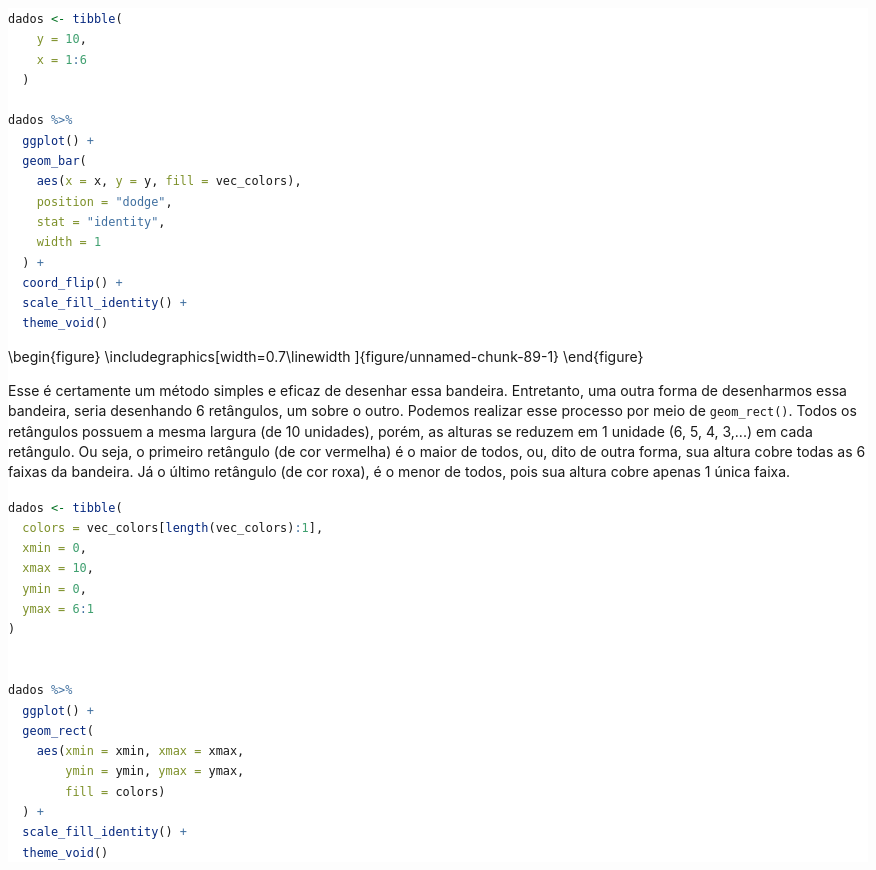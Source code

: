 

```r
dados <- tibble(
    y = 10,
    x = 1:6
  ) 

dados %>% 
  ggplot() +
  geom_bar(
    aes(x = x, y = y, fill = vec_colors),
    position = "dodge",
    stat = "identity",
    width = 1
  ) +
  coord_flip() +
  scale_fill_identity() +
  theme_void()
```

\begin{figure}
\includegraphics[width=0.7\linewidth ]{figure/unnamed-chunk-89-1} 
\end{figure}


Esse é certamente um método simples e eficaz de desenhar essa bandeira. Entretanto, uma outra forma de desenharmos essa bandeira, seria desenhando 6 retângulos, um sobre o outro. Podemos realizar esse processo por meio de `geom_rect()`. Todos os retângulos possuem a mesma largura (de 10 unidades), porém, as alturas se reduzem em 1 unidade (6, 5, 4, 3,...) em cada retângulo. Ou seja, o primeiro retângulo (de cor vermelha) é o maior de todos, ou, dito de outra forma, sua altura cobre todas as 6 faixas da bandeira. Já o último retângulo (de cor roxa), é o menor de todos, pois sua altura cobre apenas 1 única faixa. 



```r
dados <- tibble(
  colors = vec_colors[length(vec_colors):1],
  xmin = 0, 
  xmax = 10,
  ymin = 0,
  ymax = 6:1
)


dados %>% 
  ggplot() +
  geom_rect(
    aes(xmin = xmin, xmax = xmax,
        ymin = ymin, ymax = ymax,
        fill = colors)
  ) +
  scale_fill_identity() +
  theme_void()
```
